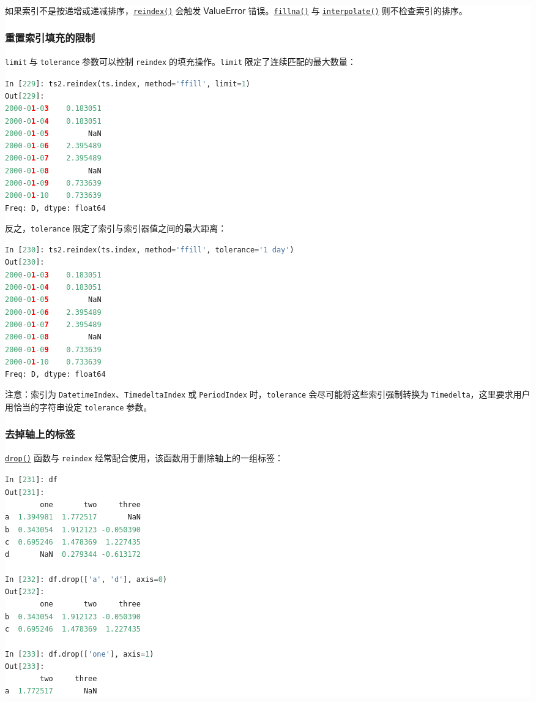 如果索引不是按递增或递减排序，[`reindex()`](https://pandas.pydata.org/pandas-docs/stable/reference/api/pandas.Series.reindex.html#pandas.Series.reindex "pandas.Series.reindex") 会触发 ValueError 错误。[`fillna()`](https://pandas.pydata.org/pandas-docs/stable/reference/api/pandas.Series.fillna.html#pandas.Series.fillna "pandas.Series.fillna") 与 [`interpolate()`](https://pandas.pydata.org/pandas-docs/stable/reference/api/pandas.Series.interpolate.html#pandas.Series.interpolate "pandas.Series.interpolate") 则不检查索引的排序。

### 重置索引填充的限制

`limit` 与 `tolerance` 参数可以控制 `reindex` 的填充操作。`limit` 限定了连续匹配的最大数量：

```python
In [229]: ts2.reindex(ts.index, method='ffill', limit=1)
Out[229]: 
2000-01-03    0.183051
2000-01-04    0.183051
2000-01-05         NaN
2000-01-06    2.395489
2000-01-07    2.395489
2000-01-08         NaN
2000-01-09    0.733639
2000-01-10    0.733639
Freq: D, dtype: float64
```

反之，`tolerance` 限定了索引与索引器值之间的最大距离：

```python
In [230]: ts2.reindex(ts.index, method='ffill', tolerance='1 day')
Out[230]: 
2000-01-03    0.183051
2000-01-04    0.183051
2000-01-05         NaN
2000-01-06    2.395489
2000-01-07    2.395489
2000-01-08         NaN
2000-01-09    0.733639
2000-01-10    0.733639
Freq: D, dtype: float64
```

注意：索引为 `DatetimeIndex`、`TimedeltaIndex` 或 `PeriodIndex` 时，`tolerance` 会尽可能将这些索引强制转换为 `Timedelta`，这里要求用户用恰当的字符串设定 `tolerance` 参数。

### 去掉轴上的标签

[`drop()`](https://pandas.pydata.org/pandas-docs/stable/reference/api/pandas.DataFrame.drop.html#pandas.DataFrame.drop "pandas.DataFrame.drop") 函数与 `reindex` 经常配合使用，该函数用于删除轴上的一组标签：

```python
In [231]: df
Out[231]: 
        one       two     three
a  1.394981  1.772517       NaN
b  0.343054  1.912123 -0.050390
c  0.695246  1.478369  1.227435
d       NaN  0.279344 -0.613172

In [232]: df.drop(['a', 'd'], axis=0)
Out[232]: 
        one       two     three
b  0.343054  1.912123 -0.050390
c  0.695246  1.478369  1.227435

In [233]: df.drop(['one'], axis=1)
Out[233]: 
        two     three
a  1.772517       NaN
```